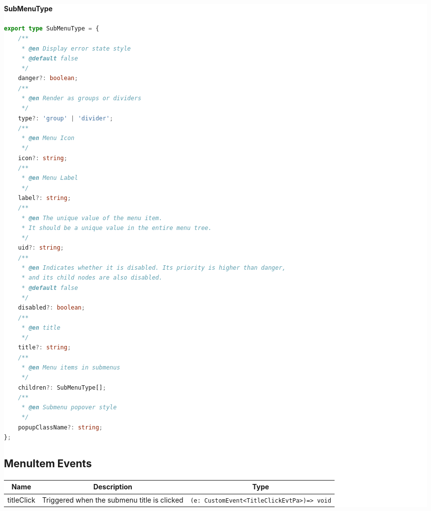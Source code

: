 #### SubMenuType

```typescript
export type SubMenuType = {
	/**
	 * @en Display error state style
	 * @default false
	 */
	danger?: boolean;
	/**
	 * @en Render as groups or dividers
	 */
	type?: 'group' | 'divider';
	/**
	 * @en Menu Icon
	 */
	icon?: string;
	/**
	 * @en Menu Label
	 */
	label?: string;
	/**
	 * @en The unique value of the menu item.
	 * It should be a unique value in the entire menu tree.
	 */
	uid?: string;
	/**
	 * @en Indicates whether it is disabled. Its priority is higher than danger,
	 * and its child nodes are also disabled.
	 * @default false
	 */
	disabled?: boolean;
	/**
	 * @en title
	 */
	title?: string;
	/**
	 * @en Menu items in submenus
	 */
	children?: SubMenuType[];
	/**
	 * @en Submenu popover style
	 */
	popupClassName?: string;
};
```

## MenuItem Events

| Name       | Description                                 | Type                                       |
| ---------- | ------------------------------------------- | ------------------------------------------ |
| titleClick | Triggered when the submenu title is clicked | `(e: CustomEvent<TitleClickEvtPa>)=> void` |
